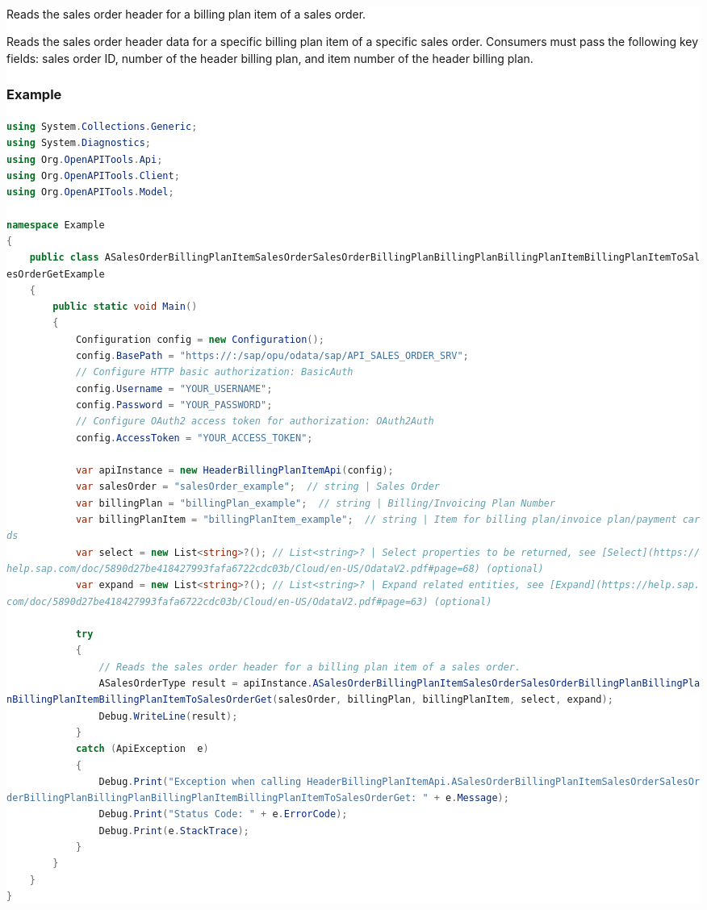 Reads the sales order header for a billing plan item of a sales order.

Reads the sales order header data for a specific billing plan item of a specific sales order. Consumers must pass the following key fields: sales order ID, number of the header billing plan, and item number of the header billing plan.

### Example
```csharp
using System.Collections.Generic;
using System.Diagnostics;
using Org.OpenAPITools.Api;
using Org.OpenAPITools.Client;
using Org.OpenAPITools.Model;

namespace Example
{
    public class ASalesOrderBillingPlanItemSalesOrderSalesOrderBillingPlanBillingPlanBillingPlanItemBillingPlanItemToSalesOrderGetExample
    {
        public static void Main()
        {
            Configuration config = new Configuration();
            config.BasePath = "https://:/sap/opu/odata/sap/API_SALES_ORDER_SRV";
            // Configure HTTP basic authorization: BasicAuth
            config.Username = "YOUR_USERNAME";
            config.Password = "YOUR_PASSWORD";
            // Configure OAuth2 access token for authorization: OAuth2Auth
            config.AccessToken = "YOUR_ACCESS_TOKEN";

            var apiInstance = new HeaderBillingPlanItemApi(config);
            var salesOrder = "salesOrder_example";  // string | Sales Order
            var billingPlan = "billingPlan_example";  // string | Billing/Invoicing Plan Number
            var billingPlanItem = "billingPlanItem_example";  // string | Item for billing plan/invoice plan/payment cards
            var select = new List<string>?(); // List<string>? | Select properties to be returned, see [Select](https://help.sap.com/doc/5890d27be418427993fafa6722cdc03b/Cloud/en-US/OdataV2.pdf#page=68) (optional) 
            var expand = new List<string>?(); // List<string>? | Expand related entities, see [Expand](https://help.sap.com/doc/5890d27be418427993fafa6722cdc03b/Cloud/en-US/OdataV2.pdf#page=63) (optional) 

            try
            {
                // Reads the sales order header for a billing plan item of a sales order.
                ASalesOrderType result = apiInstance.ASalesOrderBillingPlanItemSalesOrderSalesOrderBillingPlanBillingPlanBillingPlanItemBillingPlanItemToSalesOrderGet(salesOrder, billingPlan, billingPlanItem, select, expand);
                Debug.WriteLine(result);
            }
            catch (ApiException  e)
            {
                Debug.Print("Exception when calling HeaderBillingPlanItemApi.ASalesOrderBillingPlanItemSalesOrderSalesOrderBillingPlanBillingPlanBillingPlanItemBillingPlanItemToSalesOrderGet: " + e.Message);
                Debug.Print("Status Code: " + e.ErrorCode);
                Debug.Print(e.StackTrace);
            }
        }
    }
}
```

